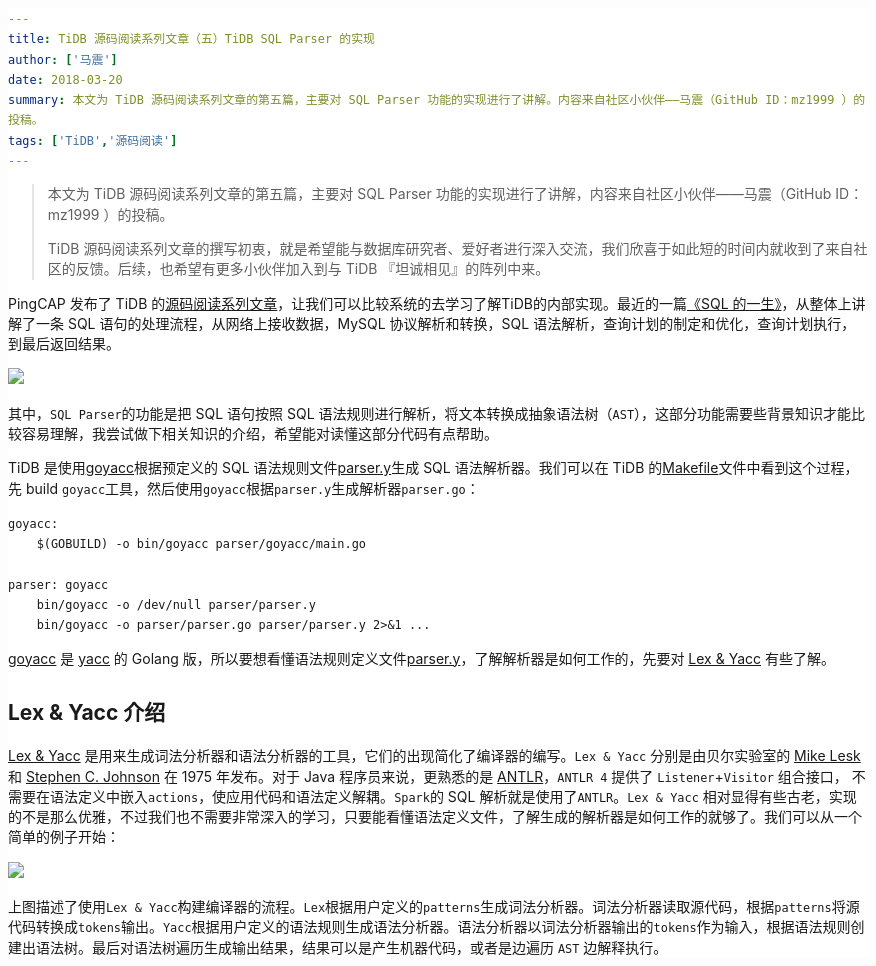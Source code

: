 ```yaml
---
title: TiDB 源码阅读系列文章（五）TiDB SQL Parser 的实现
author: ['马震']
date: 2018-03-20
summary: 本文为 TiDB 源码阅读系列文章的第五篇，主要对 SQL Parser 功能的实现进行了讲解。内容来自社区小伙伴——马震（GitHub ID：mz1999 ）的投稿。
tags: ['TiDB','源码阅读']
---
```


> 本文为 TiDB 源码阅读系列文章的第五篇，主要对 SQL Parser 功能的实现进行了讲解，内容来自社区小伙伴——马震（GitHub ID：mz1999 ）的投稿。
>
> TiDB 源码阅读系列文章的撰写初衷，就是希望能与数据库研究者、爱好者进行深入交流，我们欣喜于如此短的时间内就收到了来自社区的反馈。后续，也希望有更多小伙伴加入到与 TiDB 『坦诚相见』的阵列中来。

PingCAP 发布了 TiDB 的[源码阅读系列文章](https://pingcap.com/blog-cn/#%E6%BA%90%E7%A0%81%E9%98%85%E8%AF%BB)，让我们可以比较系统的去学习了解TiDB的内部实现。最近的一篇[《SQL 的一生》](https://pingcap.com/blog-cn/tidb-source-code-reading-3/)，从整体上讲解了一条 SQL 语句的处理流程，从网络上接收数据，MySQL 协议解析和转换，SQL 语法解析，查询计划的制定和优化，查询计划执行，到最后返回结果。

![](https://upload-images.jianshu.io/upload_images/542677-681f36030427da3e.png?imageMogr2/auto-orient/strip%7CimageView2/2/w/1240)

其中，`SQL Parser`的功能是把 SQL 语句按照 SQL 语法规则进行解析，将文本转换成抽象语法树（`AST`），这部分功能需要些背景知识才能比较容易理解，我尝试做下相关知识的介绍，希望能对读懂这部分代码有点帮助。

TiDB 是使用[goyacc](https://github.com/cznic/goyacc)根据预定义的 SQL 语法规则文件[parser.y](https://github.com/pingcap/tidb/blob/master/parser/parser.y)生成 SQL 语法解析器。我们可以在 TiDB 的[Makefile](https://github.com/pingcap/tidb/blob/50e98f427e7943396dbe38d23178b9f9dc5398b7/Makefile#L50)文件中看到这个过程，先 build `goyacc`工具，然后使用`goyacc`根据`parser.y`生成解析器`parser.go`：

```
goyacc:
	$(GOBUILD) -o bin/goyacc parser/goyacc/main.go

parser: goyacc
	bin/goyacc -o /dev/null parser/parser.y
	bin/goyacc -o parser/parser.go parser/parser.y 2>&1 ...
```

[goyacc](https://github.com/cznic/goyacc) 是 [yacc](http://dinosaur.compilertools.net/) 的 Golang 版，所以要想看懂语法规则定义文件[parser.y](https://github.com/pingcap/tidb/blob/master/parser/parser.y)，了解解析器是如何工作的，先要对 [Lex & Yacc](http://dinosaur.compilertools.net/) 有些了解。

## Lex & Yacc 介绍

[Lex & Yacc](http://dinosaur.compilertools.net/) 是用来生成词法分析器和语法分析器的工具，它们的出现简化了编译器的编写。`Lex & Yacc` 分别是由贝尔实验室的 [Mike Lesk](https://en.wikipedia.org/wiki/Mike_Lesk) 和 [Stephen C. Johnson](https://en.wikipedia.org/wiki/Stephen_C._Johnson) 在 1975 年发布。对于 Java 程序员来说，更熟悉的是 [ANTLR](http://www.antlr.org/)，`ANTLR 4` 提供了 `Listener`+`Visitor` 组合接口， 不需要在语法定义中嵌入`actions`，使应用代码和语法定义解耦。`Spark`的 SQL 解析就是使用了`ANTLR`。`Lex & Yacc` 相对显得有些古老，实现的不是那么优雅，不过我们也不需要非常深入的学习，只要能看懂语法定义文件，了解生成的解析器是如何工作的就够了。我们可以从一个简单的例子开始：

![](https://upload-images.jianshu.io/upload_images/542677-6f5c07124b51e618.png?imageMogr2/auto-orient/strip%7CimageView2/2/w/1240)


上图描述了使用`Lex & Yacc`构建编译器的流程。`Lex`根据用户定义的`patterns`生成词法分析器。词法分析器读取源代码，根据`patterns`将源代码转换成`tokens`输出。`Yacc`根据用户定义的语法规则生成语法分析器。语法分析器以词法分析器输出的`tokens`作为输入，根据语法规则创建出语法树。最后对语法树遍历生成输出结果，结果可以是产生机器代码，或者是边遍历 `AST` 边解释执行。
